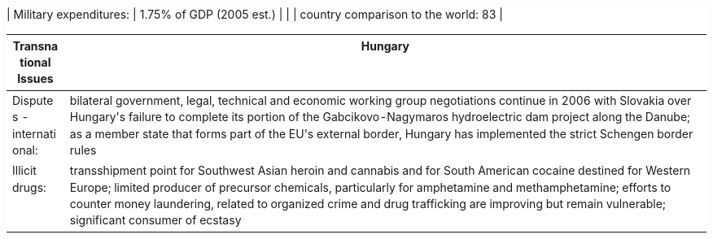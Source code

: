 | Military expenditures: | 1.75% of GDP (2005 est.) |
| | country comparison to the world: 83 |


| Transnational Issues | Hungary |
| --- | --- |
| Disputes - international: | bilateral government, legal, technical and economic working group negotiations continue in 2006 with Slovakia over Hungary's failure to complete its portion of the Gabcikovo-Nagymaros hydroelectric dam project along the Danube; as a member state that forms part of the EU's external border, Hungary has implemented the strict Schengen border rules |
| Illicit drugs: | transshipment point for Southwest Asian heroin and cannabis and for South American cocaine destined for Western Europe; limited producer of precursor chemicals, particularly for amphetamine and methamphetamine; efforts to counter money laundering, related to organized crime and drug trafficking are improving but remain vulnerable; significant consumer of ecstasy |
